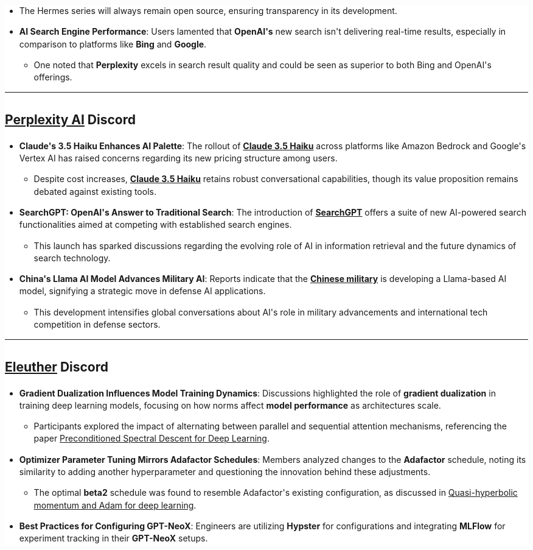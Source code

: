   - The Hermes series will always remain open source, ensuring transparency in its development.
- **AI Search Engine Performance**: Users lamented that **OpenAI's** new search isn't delivering real-time results, especially in comparison to platforms like **Bing** and **Google**.
  
  - One noted that **Perplexity** excels in search result quality and could be seen as superior to both Bing and OpenAI's offerings.

 

---

## [Perplexity AI](https://discord.com/channels/1047197230748151888) Discord

- **Claude's 3.5 Haiku Enhances AI Palette**: The rollout of [**Claude 3.5 Haiku**](https://docs.anthropic.com/en/docs/about-claude/models#model-names) across platforms like Amazon Bedrock and Google's Vertex AI has raised concerns regarding its new pricing structure among users.
  
  - Despite cost increases, [**Claude 3.5 Haiku**](https://x.com/alexalbert__/status/1853498517094072783) retains robust conversational capabilities, though its value proposition remains debated against existing tools.
- **SearchGPT: OpenAI's Answer to Traditional Search**: The introduction of [**SearchGPT**](https://www.perplexity.ai/page/openai-challenges-google-searc-7jOvRjqsQZqm1MwfVqHMvw) offers a suite of new AI-powered search functionalities aimed at competing with established search engines.
  
  - This launch has sparked discussions regarding the evolving role of AI in information retrieval and the future dynamics of search technology.
- **China's Llama AI Model Advances Military AI**: Reports indicate that the [**Chinese military**](https://www.perplexity.ai/page/chinese-military-builds-llama-cATtO04XQQmPAEHGEmR1AQ) is developing a Llama-based AI model, signifying a strategic move in defense AI applications.
  
  - This development intensifies global conversations about AI's role in military advancements and international tech competition in defense sectors.

 

---

## [Eleuther](https://discord.com/channels/729741769192767510) Discord

- **Gradient Dualization Influences Model Training Dynamics**: Discussions highlighted the role of **gradient dualization** in training deep learning models, focusing on how norms affect **model performance** as architectures scale.
  
  - Participants explored the impact of alternating between parallel and sequential attention mechanisms, referencing the paper [Preconditioned Spectral Descent for Deep Learning](https://proceedings.neurips.cc/paper_files/paper/2015/hash/f50a6c02a3fc5a3a5d4d9391f05f3efc-Abstract.html).
- **Optimizer Parameter Tuning Mirrors Adafactor Schedules**: Members analyzed changes to the **Adafactor** schedule, noting its similarity to adding another hyperparameter and questioning the innovation behind these adjustments.
  
  - The optimal **beta2** schedule was found to resemble Adafactor's existing configuration, as discussed in [Quasi-hyperbolic momentum and Adam for deep learning](https://arxiv.org/abs/1810.06801).
- **Best Practices for Configuring GPT-NeoX**: Engineers are utilizing **Hypster** for configurations and integrating **MLFlow** for experiment tracking in their **GPT-NeoX** setups.
  